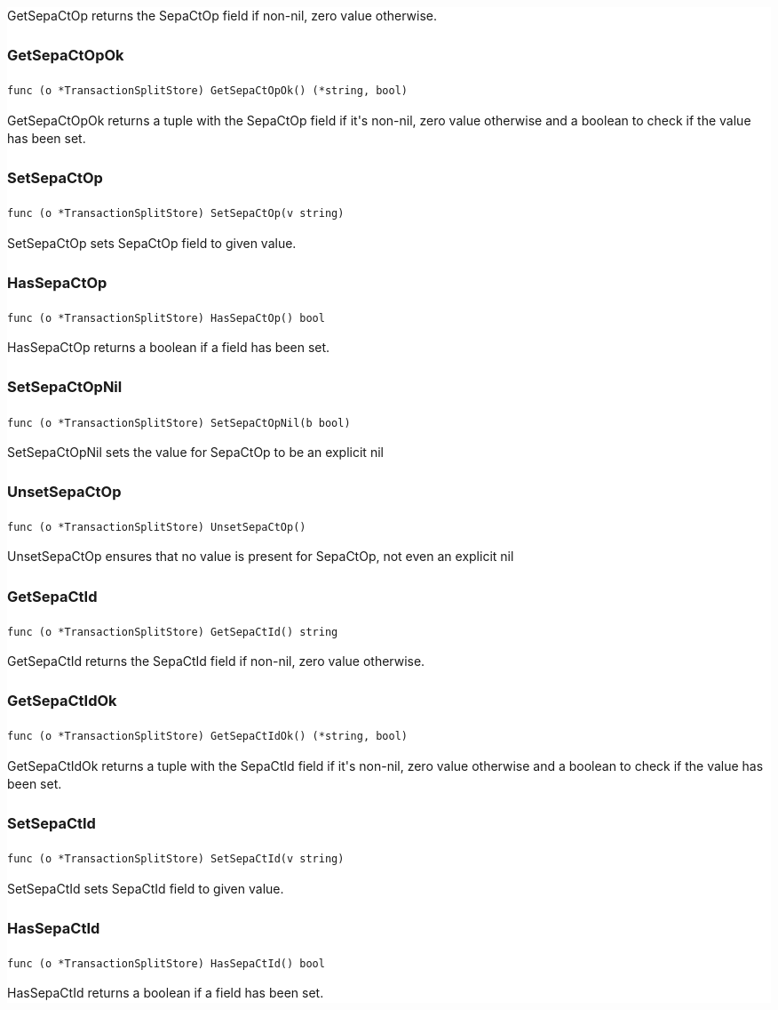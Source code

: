 GetSepaCtOp returns the SepaCtOp field if non-nil, zero value otherwise.

### GetSepaCtOpOk

`func (o *TransactionSplitStore) GetSepaCtOpOk() (*string, bool)`

GetSepaCtOpOk returns a tuple with the SepaCtOp field if it's non-nil, zero value otherwise
and a boolean to check if the value has been set.

### SetSepaCtOp

`func (o *TransactionSplitStore) SetSepaCtOp(v string)`

SetSepaCtOp sets SepaCtOp field to given value.

### HasSepaCtOp

`func (o *TransactionSplitStore) HasSepaCtOp() bool`

HasSepaCtOp returns a boolean if a field has been set.

### SetSepaCtOpNil

`func (o *TransactionSplitStore) SetSepaCtOpNil(b bool)`

 SetSepaCtOpNil sets the value for SepaCtOp to be an explicit nil

### UnsetSepaCtOp
`func (o *TransactionSplitStore) UnsetSepaCtOp()`

UnsetSepaCtOp ensures that no value is present for SepaCtOp, not even an explicit nil
### GetSepaCtId

`func (o *TransactionSplitStore) GetSepaCtId() string`

GetSepaCtId returns the SepaCtId field if non-nil, zero value otherwise.

### GetSepaCtIdOk

`func (o *TransactionSplitStore) GetSepaCtIdOk() (*string, bool)`

GetSepaCtIdOk returns a tuple with the SepaCtId field if it's non-nil, zero value otherwise
and a boolean to check if the value has been set.

### SetSepaCtId

`func (o *TransactionSplitStore) SetSepaCtId(v string)`

SetSepaCtId sets SepaCtId field to given value.

### HasSepaCtId

`func (o *TransactionSplitStore) HasSepaCtId() bool`

HasSepaCtId returns a boolean if a field has been set.
